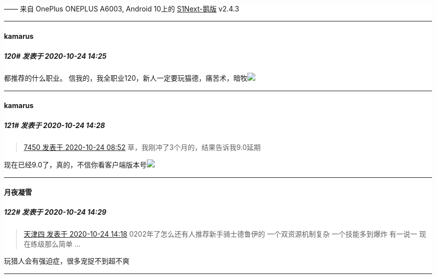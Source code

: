 —— 来自 OnePlus ONEPLUS A6003, Android 10上的 [S1Next-鹅版](https://github.com/ykrank/S1-Next/releases) v2.4.3







*****

####  kamarus  
##### 120#       发表于 2020-10-24 14:25




都推荐的什么职业。
信我的，我全职业120，新人一定要玩猫德，痛苦术，暗牧<img src="https://static.saraba1st.com/image/smiley/face2017/037.png" referrerpolicy="no-referrer">







*****

####  kamarus  
##### 121#       发表于 2020-10-24 14:28



<blockquote><a href="httphttps://bbs.saraba1st.com/2b/forum.php?mod=redirect&amp;goto=findpost&amp;pid=49149131&amp;ptid=1966579" target="_blank">7450 发表于 2020-10-24 08:52</a>
草，我刚冲了3个月的，结果告诉我9.0延期</blockquote>
现在已经9.0了，真的，不信你看客户端版本号<img src="https://static.saraba1st.com/image/smiley/face2017/054.png" referrerpolicy="no-referrer">







*****

####  月夜凝雪  
##### 122#       发表于 2020-10-24 14:29



<blockquote><a href="httphttps://bbs.saraba1st.com/2b/forum.php?mod=redirect&amp;goto=findpost&amp;pid=49152294&amp;ptid=1966579" target="_blank">天津四 发表于 2020-10-24 14:18</a>
0202年了怎么还有人推荐新手骑士德鲁伊的
一个双资源机制复杂 一个技能多到爆炸
有一说一 现在练级那么简单 ...</blockquote>
玩猎人会有强迫症，很多宠捉不到超不爽







*****
